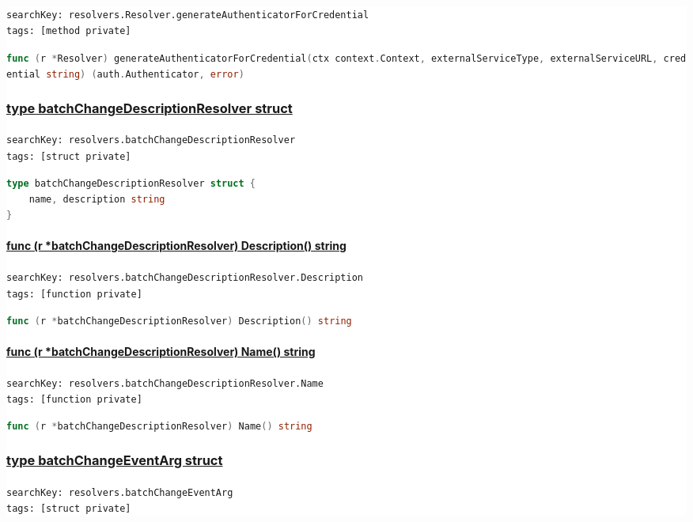 ```
searchKey: resolvers.Resolver.generateAuthenticatorForCredential
tags: [method private]
```

```Go
func (r *Resolver) generateAuthenticatorForCredential(ctx context.Context, externalServiceType, externalServiceURL, credential string) (auth.Authenticator, error)
```

### <a id="batchChangeDescriptionResolver" href="#batchChangeDescriptionResolver">type batchChangeDescriptionResolver struct</a>

```
searchKey: resolvers.batchChangeDescriptionResolver
tags: [struct private]
```

```Go
type batchChangeDescriptionResolver struct {
	name, description string
}
```

#### <a id="batchChangeDescriptionResolver.Description" href="#batchChangeDescriptionResolver.Description">func (r *batchChangeDescriptionResolver) Description() string</a>

```
searchKey: resolvers.batchChangeDescriptionResolver.Description
tags: [function private]
```

```Go
func (r *batchChangeDescriptionResolver) Description() string
```

#### <a id="batchChangeDescriptionResolver.Name" href="#batchChangeDescriptionResolver.Name">func (r *batchChangeDescriptionResolver) Name() string</a>

```
searchKey: resolvers.batchChangeDescriptionResolver.Name
tags: [function private]
```

```Go
func (r *batchChangeDescriptionResolver) Name() string
```

### <a id="batchChangeEventArg" href="#batchChangeEventArg">type batchChangeEventArg struct</a>

```
searchKey: resolvers.batchChangeEventArg
tags: [struct private]
```
